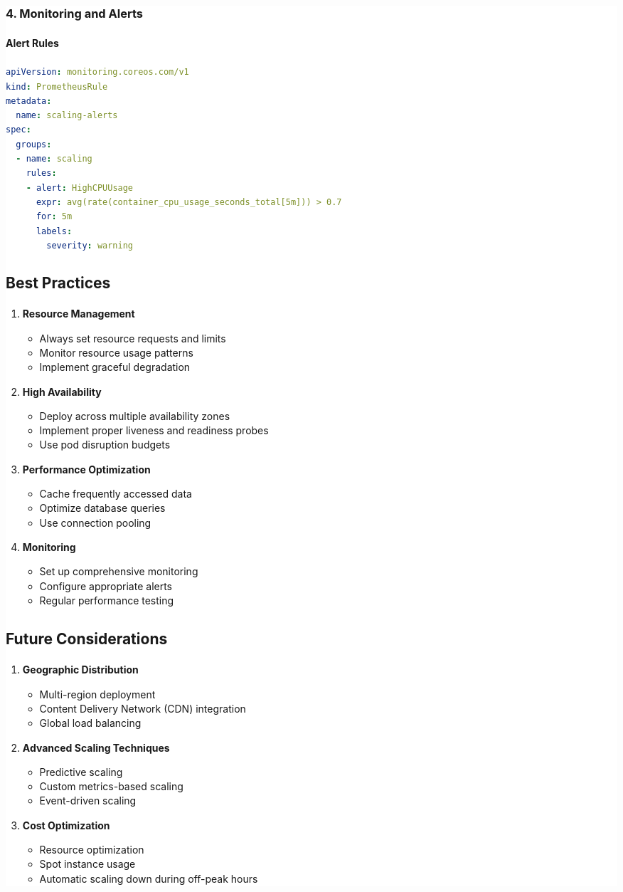 ### 4. Monitoring and Alerts

#### Alert Rules
```yaml
apiVersion: monitoring.coreos.com/v1
kind: PrometheusRule
metadata:
  name: scaling-alerts
spec:
  groups:
  - name: scaling
    rules:
    - alert: HighCPUUsage
      expr: avg(rate(container_cpu_usage_seconds_total[5m])) > 0.7
      for: 5m
      labels:
        severity: warning
```

## Best Practices

1. **Resource Management**
   - Always set resource requests and limits
   - Monitor resource usage patterns
   - Implement graceful degradation

2. **High Availability**
   - Deploy across multiple availability zones
   - Implement proper liveness and readiness probes
   - Use pod disruption budgets

3. **Performance Optimization**
   - Cache frequently accessed data
   - Optimize database queries
   - Use connection pooling

4. **Monitoring**
   - Set up comprehensive monitoring
   - Configure appropriate alerts
   - Regular performance testing

## Future Considerations

1. **Geographic Distribution**
   - Multi-region deployment
   - Content Delivery Network (CDN) integration
   - Global load balancing

2. **Advanced Scaling Techniques**
   - Predictive scaling
   - Custom metrics-based scaling
   - Event-driven scaling

3. **Cost Optimization**
   - Resource optimization
   - Spot instance usage
   - Automatic scaling down during off-peak hours 